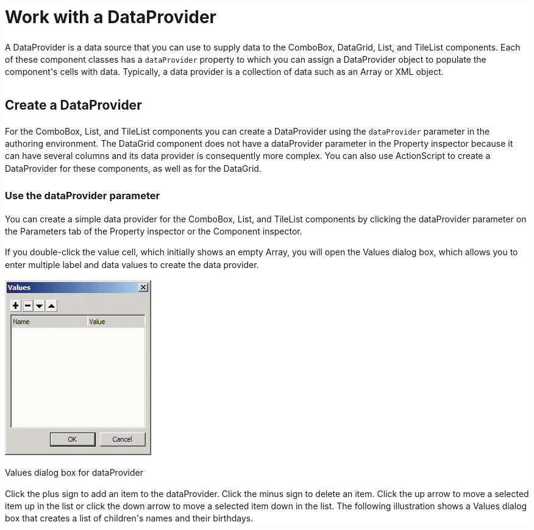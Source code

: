 # Work with a DataProvider

A DataProvider is a data source that you can use to supply data to the ComboBox,
DataGrid, List, and TileList components. Each of these component classes has a
`dataProvider` property to which you can assign a DataProvider object to
populate the component's cells with data. Typically, a data provider is a
collection of data such as an Array or XML object.

## Create a DataProvider

For the ComboBox, List, and TileList components you can create a DataProvider
using the `dataProvider` parameter in the authoring environment. The DataGrid
component does not have a dataProvider parameter in the Property inspector
because it can have several columns and its data provider is consequently more
complex. You can also use ActionScript to create a DataProvider for these
components, as well as for the DataGrid.

### Use the dataProvider parameter

You can create a simple data provider for the ComboBox, List, and TileList
components by clicking the dataProvider parameter on the Parameters tab of the
Property inspector or the Component inspector.

If you double-click the value cell, which initially shows an empty Array, you
will open the Values dialog box, which allows you to enter multiple label and
data values to create the data provider.

![](../img/wo_dp_values.png)

<caption>Values dialog box for dataProvider</caption>

Click the plus sign to add an item to the dataProvider. Click the minus sign to
delete an item. Click the up arrow to move a selected item up in the list or
click the down arrow to move a selected item down in the list. The following
illustration shows a Values dialog box that creates a list of children's names
and their birthdays.
